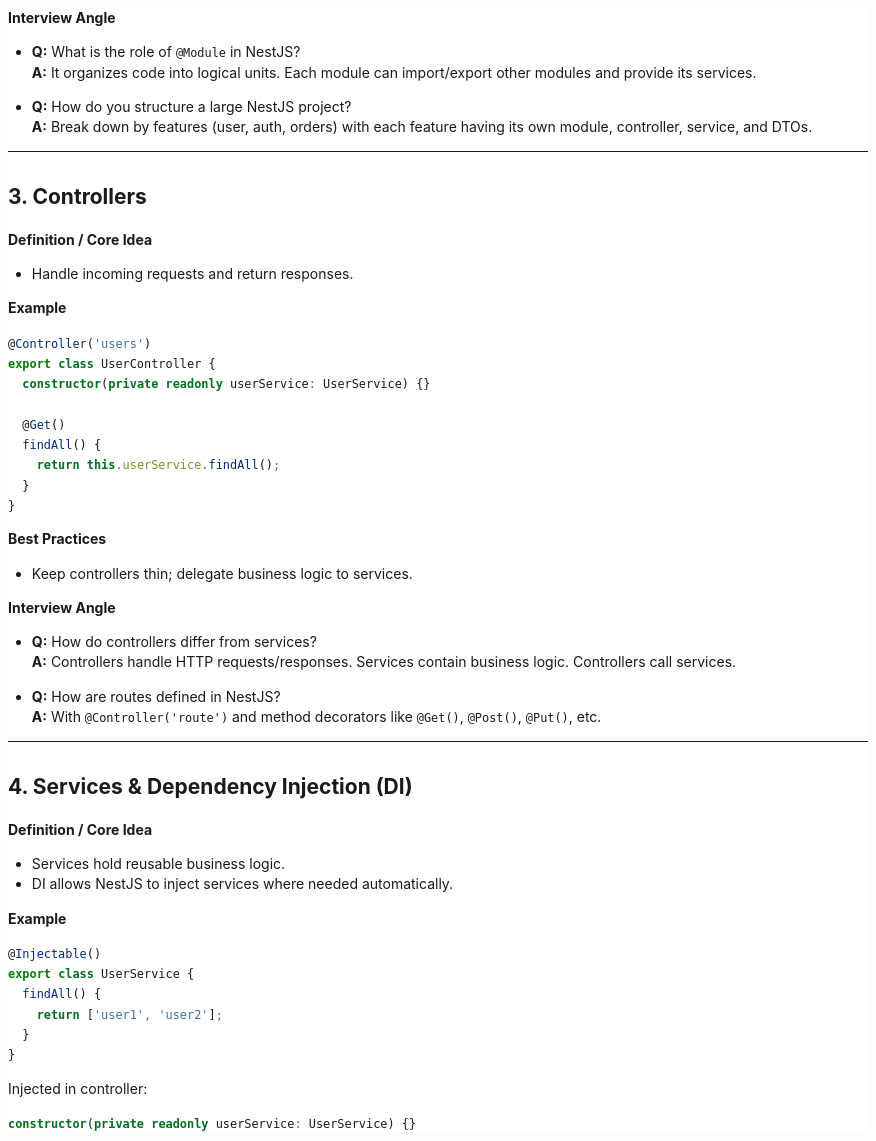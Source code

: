 **Interview Angle**

- **Q:** What is the role of `@Module` in NestJS?  
  **A:** It organizes code into logical units. Each module can import/export other modules and provide its services.

- **Q:** How do you structure a large NestJS project?  
  **A:** Break down by features (user, auth, orders) with each feature having its own module, controller, service, and DTOs.

---

## 3. Controllers

**Definition / Core Idea**

- Handle incoming requests and return responses.

**Example**
```typescript
@Controller('users')
export class UserController {
  constructor(private readonly userService: UserService) {}

  @Get()
  findAll() {
    return this.userService.findAll();
  }
}
```

**Best Practices**

- Keep controllers thin; delegate business logic to services.

**Interview Angle**

- **Q:** How do controllers differ from services?  
  **A:** Controllers handle HTTP requests/responses. Services contain business logic. Controllers call services.

- **Q:** How are routes defined in NestJS?  
  **A:** With `@Controller('route')` and method decorators like `@Get()`, `@Post()`, `@Put()`, etc.

---

## 4. Services & Dependency Injection (DI)

**Definition / Core Idea**

- Services hold reusable business logic.
- DI allows NestJS to inject services where needed automatically.

**Example**
```typescript
@Injectable()
export class UserService {
  findAll() {
    return ['user1', 'user2'];
  }
}
```
Injected in controller:
```typescript
constructor(private readonly userService: UserService) {}
```
